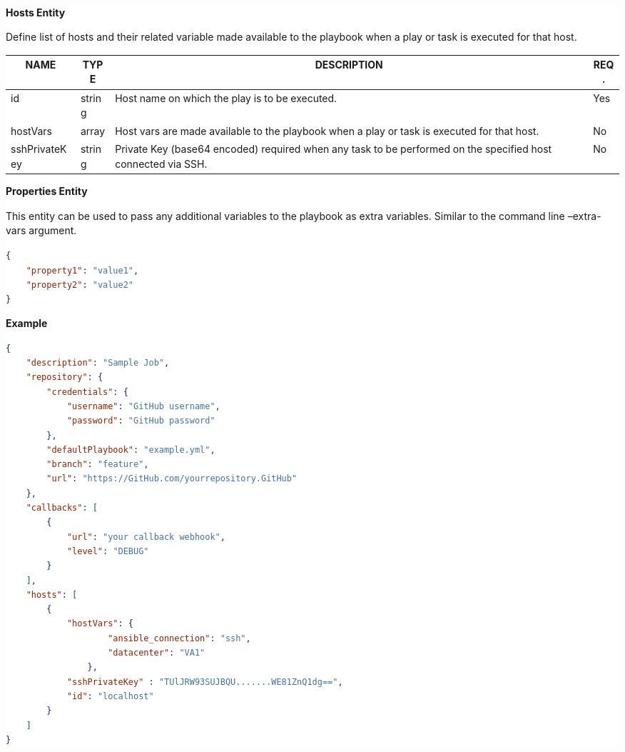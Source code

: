 **Hosts Entity**

Define list of hosts and their related variable made available to the playbook when a play or task is executed for that host.

| NAME | TYPE |	DESCRIPTION	| REQ.|
| --- | --- | --- | --- |
| id |	string |	Host name on which the play is to be executed. |	Yes |
| hostVars |	array |	Host vars are made available to the playbook when a play or task is executed for that host. |	No |
| sshPrivateKey |	string |	Private Key (base64 encoded) required when any task to be performed on the specified host connected via SSH. |	No |

**Properties Entity**

This entity can be used to pass any additional variables to the playbook as extra variables. Similar to the command line –extra-vars argument.

```JSON
{
    "property1": "value1",
    "property2": "value2"
}
```

**Example**

```JSON
{
    "description": "Sample Job",
    "repository": {
        "credentials": {
            "username": "GitHub username",
            "password": "GitHub password"
        },
        "defaultPlaybook": "example.yml",
        "branch": "feature",
        "url": "https://GitHub.com/yourrepository.GitHub"
    },
    "callbacks": [
        {
            "url": "your callback webhook",
            "level": "DEBUG"
        }
    ],
    "hosts": [
        {
            "hostVars": {
                    "ansible_connection": "ssh",
                    "datacenter": "VA1"
                },
            "sshPrivateKey" : "TUlJRW93SUJBQU.......WE81ZnQ1dg==",
            "id": "localhost"
        }
    ]
}
```

